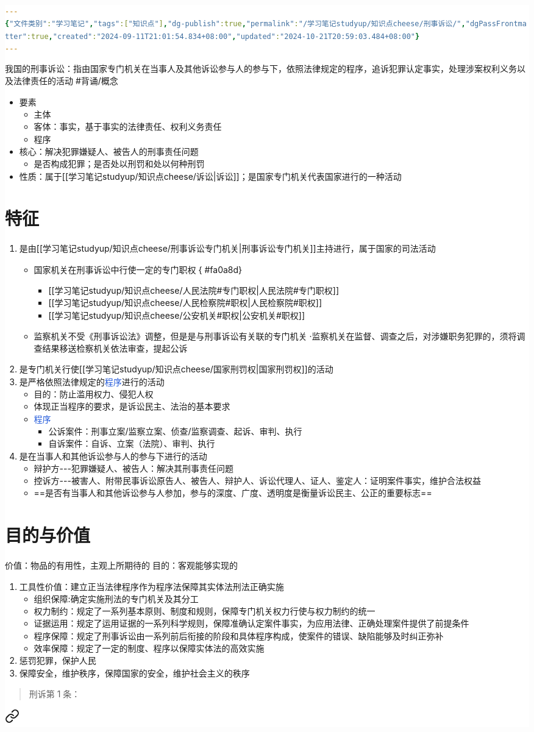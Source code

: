 ```yaml
---
{"文件类别":"学习笔记","tags":["知识点"],"dg-publish":true,"permalink":"/学习笔记studyup/知识点cheese/刑事诉讼/","dgPassFrontmatter":true,"created":"2024-09-11T21:01:54.834+08:00","updated":"2024-10-21T20:59:03.484+08:00"}
---
```


我国的刑事诉讼：指由国家专门机关在当事人及其他诉讼参与人的参与下，依照法律规定的程序，追诉犯罪认定事实，处理涉案权利义务以及法律责任的活动 #背诵/概念 
- 要素
	- 主体
	- 客体：事实，基于事实的法律责任、权利义务责任
	- 程序
- 核心：解决犯罪嫌疑人、被告人的刑事责任问题
	- 是否构成犯罪；是否处以刑罚和处以何种刑罚
- 性质：属于[[学习笔记studyup/知识点cheese/诉讼\|诉讼]]；是国家专门机关代表国家进行的一种活动
# 特征
1. 是由[[学习笔记studyup/知识点cheese/刑事诉讼专门机关\|刑事诉讼专门机关]]主持进行，属于国家的司法活动 
	- 国家机关在刑事诉讼中行使一定的专门职权
{ #fa0a8d}

		- [[学习笔记studyup/知识点cheese/人民法院#专门职权\|人民法院#专门职权]]
		- [[学习笔记studyup/知识点cheese/人民检察院#职权\|人民检察院#职权]]
		- [[学习笔记studyup/知识点cheese/公安机关#职权\|公安机关#职权]]
	- 监察机关不受《刑事诉讼法》调整，但是是与刑事诉讼有关联的专门机关
	·监察机关在监督、调查之后，对涉嫌职务犯罪的，须将调查结果移送检察机关依法审查，提起公诉
2. 是专门机关行使[[学习笔记studyup/知识点cheese/国家刑罚权\|国家刑罚权]]的活动
3. 是严格依照法律规定的<font color="#245bdb">程序</font>进行的活动
	- 目的：防止滥用权力、侵犯人权
	- 体现正当程序的要求，是诉讼民主、法治的基本要求
	- <font color="#245bdb">程序</font>
		- 公诉案件：刑事立案/监察立案、侦查/监察调查、起诉、审判、执行
		- 自诉案件：自诉、立案（法院）、审判、执行
4. 是在当事人和其他诉讼参与人的参与下进行的活动
	- 辩护方---犯罪嫌疑人、被告人：解决其刑事责任问题
	- 控诉方---被害人、附带民事诉讼原告人、被告人、辩护人、诉讼代理人、证人、鉴定人：证明案件事实，维护合法权益
	- ==是否有当事人和其他诉讼参与人参加，参与的深度、广度、透明度是衡量诉讼民主、公正的重要标志==
# 目的与价值 
价值：物品的有用性，主观上所期待的
目的：客观能够实现的

1. 工具性价值：建立正当法律程序作为程序法保障其实体法刑法正确实施
	- 组织保障:确定实施刑法的专门机关及其分工
	- 权力制约：规定了一系列基本原则、制度和规则，保障专门机关权力行使与权力制约的统一
	- 证据运用：规定了运用证据的一系列科学规则，保障准确认定案件事实，为应用法律、正确处理案件提供了前提条件
	- 程序保障：规定了刑事诉讼由一系列前后衔接的阶段和具体程序构成，使案件的错误、缺陷能够及时纠正弥补
	- 效率保障：规定了一定的制度、程序以保障实体法的高效实施
2. 惩罚犯罪，保护人民
3. 保障安全，维护秩序，保障国家的安全，维护社会主义的秩序
>刑诉第 1 条：
<div class="transclusion internal-embed is-loaded"><a class="markdown-embed-link" href="////#t1" aria-label="Open link"><svg xmlns="http://www.w3.org/2000/svg" width="24" height="24" viewBox="0 0 24 24" fill="none" stroke="currentColor" stroke-width="2" stroke-linecap="round" stroke-linejoin="round" class="svg-icon lucide-link"><path d="M10 13a5 5 0 0 0 7.54.54l3-3a5 5 0 0 0-7.07-7.07l-1.72 1.71"></path><path d="M14 11a5 5 0 0 0-7.54-.54l-3 3a5 5 0 0 0 7.07 7.07l1.71-1.71"></path></svg></a><div class="markdown-embed">
